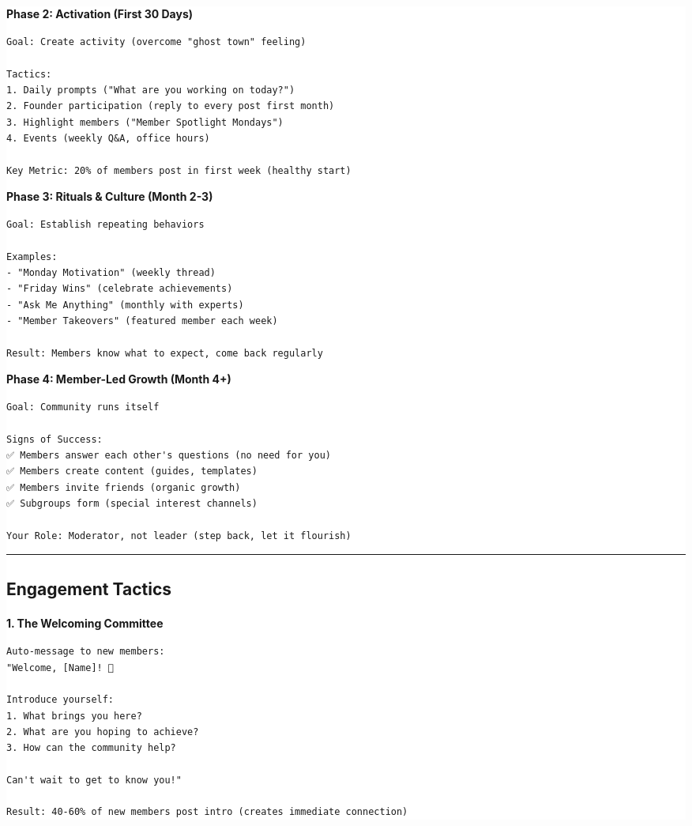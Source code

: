 **Phase 2: Activation (First 30 Days)**
```
Goal: Create activity (overcome "ghost town" feeling)

Tactics:
1. Daily prompts ("What are you working on today?")
2. Founder participation (reply to every post first month)
3. Highlight members ("Member Spotlight Mondays")
4. Events (weekly Q&A, office hours)

Key Metric: 20% of members post in first week (healthy start)
```

**Phase 3: Rituals & Culture (Month 2-3)**
```
Goal: Establish repeating behaviors

Examples:
- "Monday Motivation" (weekly thread)
- "Friday Wins" (celebrate achievements)
- "Ask Me Anything" (monthly with experts)
- "Member Takeovers" (featured member each week)

Result: Members know what to expect, come back regularly
```

**Phase 4: Member-Led Growth (Month 4+)**
```
Goal: Community runs itself

Signs of Success:
✅ Members answer each other's questions (no need for you)
✅ Members create content (guides, templates)
✅ Members invite friends (organic growth)
✅ Subgroups form (special interest channels)

Your Role: Moderator, not leader (step back, let it flourish)
```

---

## Engagement Tactics

**1. The Welcoming Committee**
```
Auto-message to new members:
"Welcome, [Name]! 🎉

Introduce yourself:
1. What brings you here?
2. What are you hoping to achieve?
3. How can the community help?

Can't wait to get to know you!"

Result: 40-60% of new members post intro (creates immediate connection)
```
